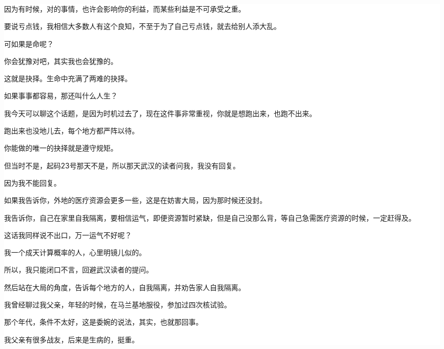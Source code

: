 因为有时候，对的事情，也许会影响你的利益，而某些利益是不可承受之重。

  

要说亏点钱，我相信大多数人有这个良知，不至于为了自己亏点钱，就去给别人添大乱。

  

可如果是命呢？

  

你会犹豫对吧，其实我也会犹豫的。

  

这就是抉择。生命中充满了两难的抉择。

  

如果事事都容易，那还叫什么人生？

  

我今天可以聊这个话题，是因为时机过去了，现在这件事非常重视，你就是想跑出来，也跑不出来。

  

跑出来也没地儿去，每个地方都严阵以待。

  

你能做的唯一的抉择就是遵守规矩。

  

但当时不是，起码23号那天不是，所以那天武汉的读者问我，我没有回复。

  

因为我不能回复。

  

如果我告诉你，外地的医疗资源会更多一些，这是在妨害大局，因为那时候还没封。

  

我告诉你，自己在家里自我隔离，要相信运气，即便资源暂时紧缺，但是自己没那么背，等自己急需医疗资源的时候，一定赶得及。

  

这话我同样说不出口，万一运气不好呢？

  

我一个成天计算概率的人，心里明镜儿似的。

  

所以，我只能闭口不言，回避武汉读者的提问。  

  

然后站在大局的角度，告诉每个地方的人，自我隔离，并劝告家人自我隔离。

  

我曾经聊过我父亲，年轻的时候，在马兰基地服役，参加过四次核试验。

  

那个年代，条件不太好，这是委婉的说法，其实，也就那回事。

  

我父亲有很多战友，后来是生病的，挺重。
